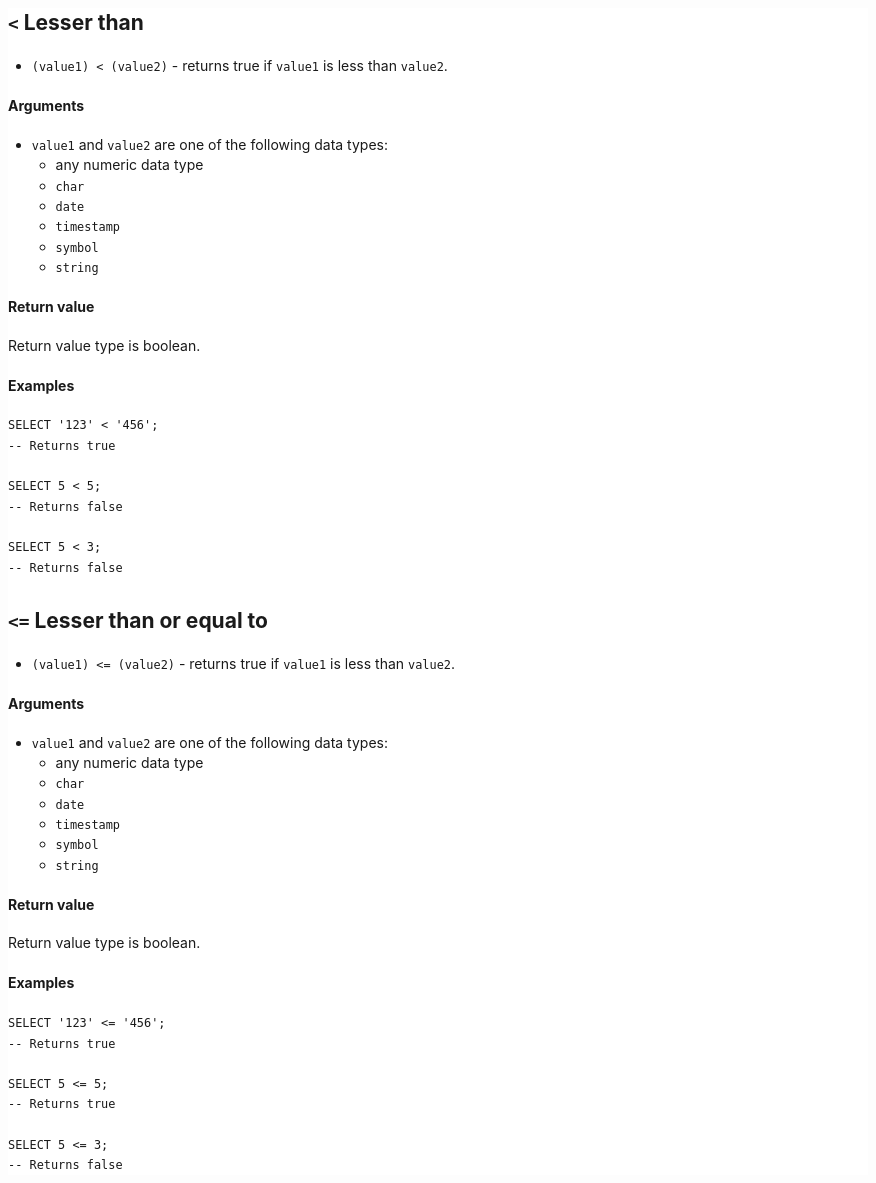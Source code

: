 ## `<` Lesser than

- `(value1) < (value2)` - returns true if `value1` is less than `value2`.

#### Arguments

- `value1` and `value2` are one of the following data types:
    - any numeric data type
    - `char`
    - `date`
    - `timestamp`
    - `symbol`
    - `string`

#### Return value

Return value type is boolean.

#### Examples

```questdb-sql
SELECT '123' < '456';
-- Returns true

SELECT 5 < 5;
-- Returns false

SELECT 5 < 3;
-- Returns false
```

## `<=` Lesser than or equal to

- `(value1) <= (value2)` - returns true if `value1` is less than `value2`.

#### Arguments

- `value1` and `value2` are one of the following data types:
    - any numeric data type
    - `char`
    - `date`
    - `timestamp`
    - `symbol`
    - `string`

#### Return value

Return value type is boolean.

#### Examples

```questdb-sql
SELECT '123' <= '456';
-- Returns true

SELECT 5 <= 5;
-- Returns true

SELECT 5 <= 3;
-- Returns false
```
